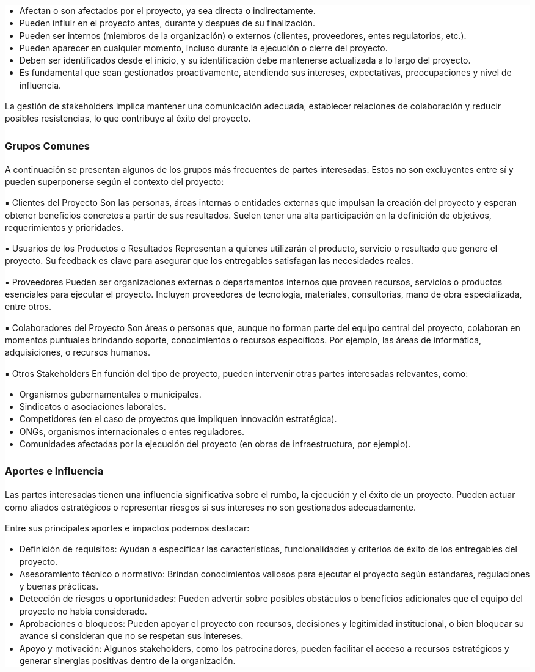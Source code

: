 - Afectan o son afectados por el proyecto, ya sea directa o indirectamente.
- Pueden influir en el proyecto antes, durante y después de su finalización.
- Pueden ser internos (miembros de la organización) o externos (clientes, proveedores, entes regulatorios, etc.).
- Pueden aparecer en cualquier momento, incluso durante la ejecución o cierre del proyecto.
- Deben ser identificados desde el inicio, y su identificación debe mantenerse actualizada a lo largo del proyecto.
- Es fundamental que sean gestionados proactivamente, atendiendo sus intereses, expectativas, preocupaciones y nivel de influencia.

La gestión de stakeholders implica mantener una comunicación adecuada, establecer relaciones de colaboración y reducir posibles resistencias, lo que contribuye al éxito del proyecto.

### Grupos Comunes

A continuación se presentan algunos de los grupos más frecuentes de partes interesadas. Estos no son excluyentes entre sí y pueden superponerse según el contexto del proyecto:

▪ Clientes del Proyecto
Son las personas, áreas internas o entidades externas que impulsan la creación del proyecto y esperan obtener beneficios concretos a partir de sus resultados. Suelen tener una alta participación en la definición de objetivos, requerimientos y prioridades.

▪ Usuarios de los Productos o Resultados
Representan a quienes utilizarán el producto, servicio o resultado que genere el proyecto. Su feedback es clave para asegurar que los entregables satisfagan las necesidades reales.

▪ Proveedores
Pueden ser organizaciones externas o departamentos internos que proveen recursos, servicios o productos esenciales para ejecutar el proyecto. Incluyen proveedores de tecnología, materiales, consultorías, mano de obra especializada, entre otros.

▪ Colaboradores del Proyecto
Son áreas o personas que, aunque no forman parte del equipo central del proyecto, colaboran en momentos puntuales brindando soporte, conocimientos o recursos específicos. Por ejemplo, las áreas de informática, adquisiciones, o recursos humanos.

▪ Otros Stakeholders
En función del tipo de proyecto, pueden intervenir otras partes interesadas relevantes, como:

- Organismos gubernamentales o municipales.
- Sindicatos o asociaciones laborales.
- Competidores (en el caso de proyectos que impliquen innovación estratégica).
- ONGs, organismos internacionales o entes reguladores.
- Comunidades afectadas por la ejecución del proyecto (en obras de infraestructura, por ejemplo).

### Aportes e Influencia

Las partes interesadas tienen una influencia significativa sobre el rumbo, la ejecución y el éxito de un proyecto. Pueden actuar como aliados estratégicos o representar riesgos si sus intereses no son gestionados adecuadamente.

Entre sus principales aportes e impactos podemos destacar:

- Definición de requisitos: Ayudan a especificar las características, funcionalidades y criterios de éxito de los entregables del proyecto.
- Asesoramiento técnico o normativo: Brindan conocimientos valiosos para ejecutar el proyecto según estándares, regulaciones y buenas prácticas.
- Detección de riesgos u oportunidades: Pueden advertir sobre posibles obstáculos o beneficios adicionales que el equipo del proyecto no había considerado.
- Aprobaciones o bloqueos: Pueden apoyar el proyecto con recursos, decisiones y legitimidad institucional, o bien bloquear su avance si consideran que no se respetan sus intereses.
- Apoyo y motivación: Algunos stakeholders, como los patrocinadores, pueden facilitar el acceso a recursos estratégicos y generar sinergias positivas dentro de la organización.
